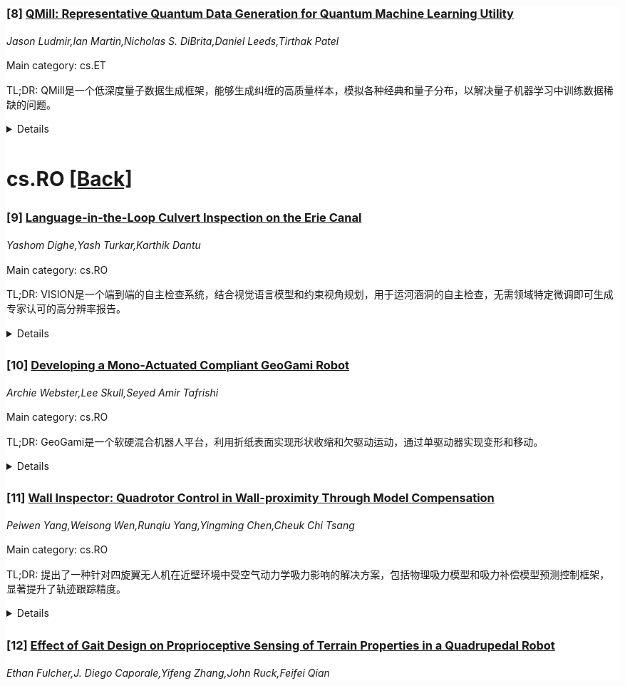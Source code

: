 
### [8] [QMill: Representative Quantum Data Generation for Quantum Machine Learning Utility](https://arxiv.org/abs/2509.21622)
*Jason Ludmir,Ian Martin,Nicholas S. DiBrita,Daniel Leeds,Tirthak Patel*

Main category: cs.ET

TL;DR: QMill是一个低深度量子数据生成框架，能够生成纠缠的高质量样本，模拟各种经典和量子分布，以解决量子机器学习中训练数据稀缺的问题。


<details><summary>Details</summary></details>


<div id='cs.RO'></div>

# cs.RO [[Back]](#toc)

### [9] [Language-in-the-Loop Culvert Inspection on the Erie Canal](https://arxiv.org/abs/2509.21370)
*Yashom Dighe,Yash Turkar,Karthik Dantu*

Main category: cs.RO

TL;DR: VISION是一个端到端的自主检查系统，结合视觉语言模型和约束视角规划，用于运河涵洞的自主检查，无需领域特定微调即可生成专家认可的高分辨率报告。


<details><summary>Details</summary></details>


### [10] [Developing a Mono-Actuated Compliant GeoGami Robot](https://arxiv.org/abs/2509.21445)
*Archie Webster,Lee Skull,Seyed Amir Tafrishi*

Main category: cs.RO

TL;DR: GeoGami是一个软硬混合机器人平台，利用折纸表面实现形状收缩和欠驱动运动，通过单驱动器实现变形和移动。


<details><summary>Details</summary></details>


### [11] [Wall Inspector: Quadrotor Control in Wall-proximity Through Model Compensation](https://arxiv.org/abs/2509.21496)
*Peiwen Yang,Weisong Wen,Runqiu Yang,Yingming Chen,Cheuk Chi Tsang*

Main category: cs.RO

TL;DR: 提出了一种针对四旋翼无人机在近壁环境中受空气动力学吸力影响的解决方案，包括物理吸力模型和吸力补偿模型预测控制框架，显著提升了轨迹跟踪精度。


<details><summary>Details</summary></details>


### [12] [Effect of Gait Design on Proprioceptive Sensing of Terrain Properties in a Quadrupedal Robot](https://arxiv.org/abs/2509.22065)
*Ethan Fulcher,J. Diego Caporale,Yifeng Zhang,John Ruck,Feifei Qian*
